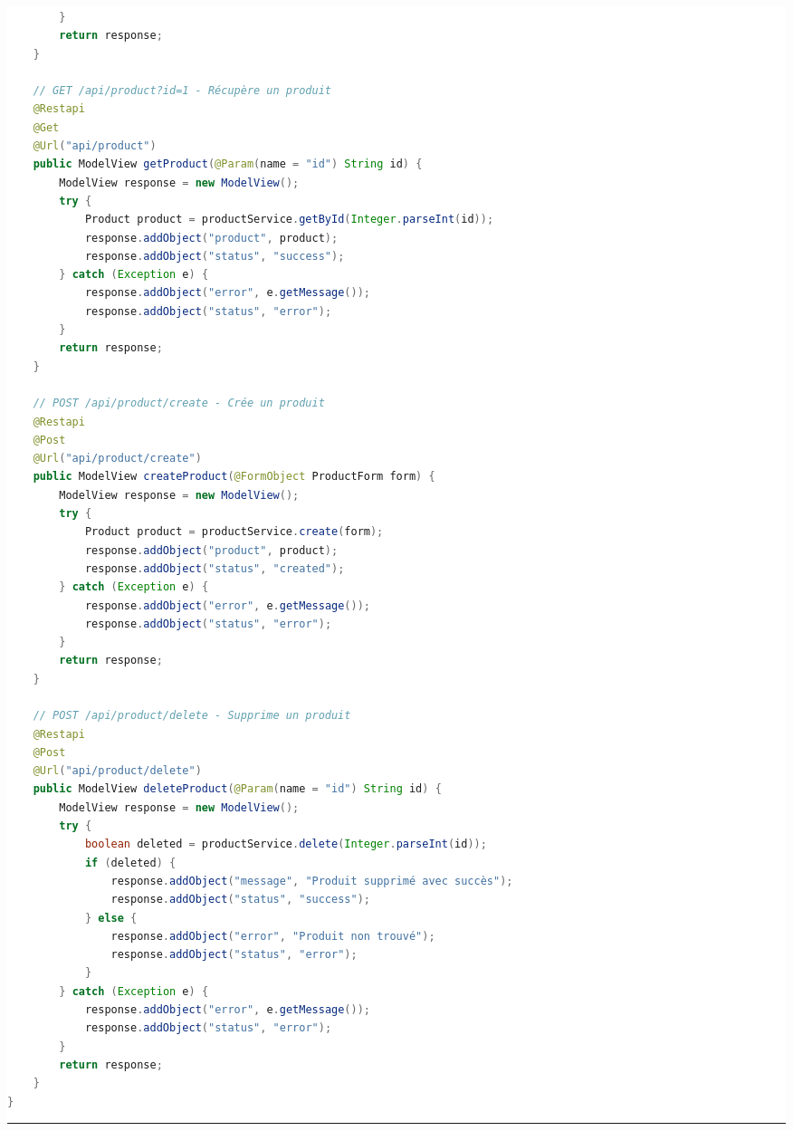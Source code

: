 ```java
        }
        return response;
    }
    
    // GET /api/product?id=1 - Récupère un produit
    @Restapi
    @Get
    @Url("api/product")
    public ModelView getProduct(@Param(name = "id") String id) {
        ModelView response = new ModelView();
        try {
            Product product = productService.getById(Integer.parseInt(id));
            response.addObject("product", product);
            response.addObject("status", "success");
        } catch (Exception e) {
            response.addObject("error", e.getMessage());
            response.addObject("status", "error");
        }
        return response;
    }
    
    // POST /api/product/create - Crée un produit
    @Restapi
    @Post
    @Url("api/product/create")
    public ModelView createProduct(@FormObject ProductForm form) {
        ModelView response = new ModelView();
        try {
            Product product = productService.create(form);
            response.addObject("product", product);
            response.addObject("status", "created");
        } catch (Exception e) {
            response.addObject("error", e.getMessage());
            response.addObject("status", "error");
        }
        return response;
    }
    
    // POST /api/product/delete - Supprime un produit
    @Restapi
    @Post
    @Url("api/product/delete")
    public ModelView deleteProduct(@Param(name = "id") String id) {
        ModelView response = new ModelView();
        try {
            boolean deleted = productService.delete(Integer.parseInt(id));
            if (deleted) {
                response.addObject("message", "Produit supprimé avec succès");
                response.addObject("status", "success");
            } else {
                response.addObject("error", "Produit non trouvé");
                response.addObject("status", "error");
            }
        } catch (Exception e) {
            response.addObject("error", e.getMessage());
            response.addObject("status", "error");
        }
        return response;
    }
}
```

---